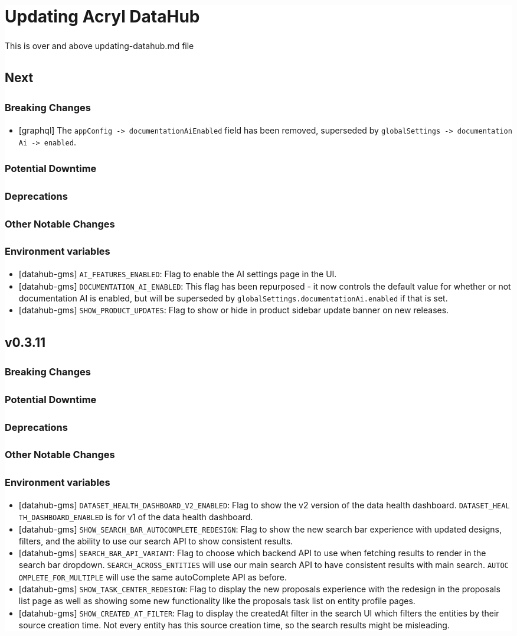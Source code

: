 # Updating Acryl DataHub



This is over and above updating-datahub.md file

## Next

### Breaking Changes

- [graphql] The `appConfig -> documentationAiEnabled` field has been removed, superseded by `globalSettings -> documentationAi -> enabled`.

### Potential Downtime

### Deprecations

### Other Notable Changes

### Environment variables

- [datahub-gms] `AI_FEATURES_ENABLED`: Flag to enable the AI settings page in the UI.
- [datahub-gms] `DOCUMENTATION_AI_ENABLED`: This flag has been repurposed - it now controls the default value for whether or not documentation AI is enabled, but will be superseded by `globalSettings.documentationAi.enabled` if that is set.
- [datahub-gms] `SHOW_PRODUCT_UPDATES`: Flag to show or hide in product sidebar update banner on new releases.

## v0.3.11

### Breaking Changes

### Potential Downtime

### Deprecations

### Other Notable Changes

### Environment variables

- [datahub-gms] `DATASET_HEALTH_DASHBOARD_V2_ENABLED`: Flag to show the v2 version of the data health dashboard. `DATASET_HEALTH_DASHBOARD_ENABLED` is for v1 of the data health dashboard.
- [datahub-gms] `SHOW_SEARCH_BAR_AUTOCOMPLETE_REDESIGN`: Flag to show the new search bar experience with updated designs, filters, and the ability to use our search API to show consistent results.
- [datahub-gms] `SEARCH_BAR_API_VARIANT`: Flag to choose which backend API to use when fetching results to render in the search bar dropdown. `SEARCH_ACROSS_ENTITIES` will use our main search API to have consistent results with main search. `AUTOCOMPLETE_FOR_MULTIPLE` will use the same autoComplete API as before.
- [datahub-gms] `SHOW_TASK_CENTER_REDESIGN`: Flag to display the new proposals experience with the redesign in the proposals list page as well as showing some new functionality like the proposals task list on entity profile pages.
- [datahub-gms] `SHOW_CREATED_AT_FILTER`: Flag to display the createdAt filter in the search UI which filters the entities by their source creation time. Not every entity has this source creation time, so the search results might be misleading.
